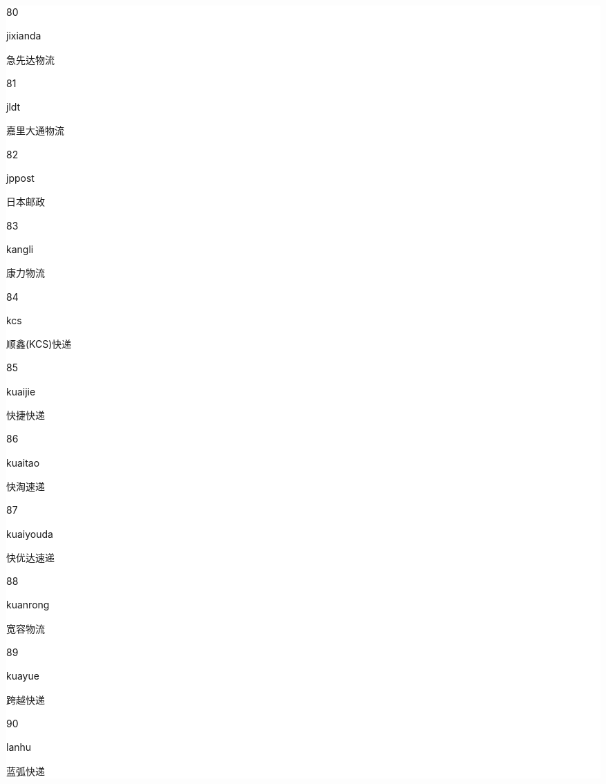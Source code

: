80

jixianda

急先达物流

81

jldt

嘉里大通物流

82

jppost

日本邮政

83

kangli

康力物流

84

kcs

顺鑫(KCS)快递

85

kuaijie

快捷快递

86

kuaitao

快淘速递

87

kuaiyouda

快优达速递

88

kuanrong

宽容物流

89

kuayue

跨越快递

90

lanhu

蓝弧快递
